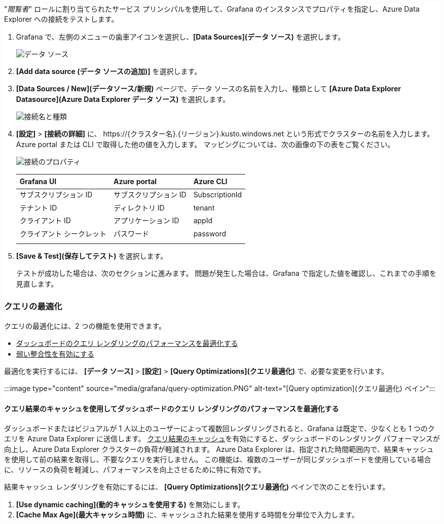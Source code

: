 "*閲覧者*" ロールに割り当てられたサービス プリンシパルを使用して、Grafana のインスタンスでプロパティを指定し、Azure Data Explorer への接続をテストします。

1. Grafana で、左側のメニューの歯車アイコンを選択し、**[Data Sources]\(データ ソース\)** を選択します。

    ![データ ソース](media/grafana/data-sources.png)

1. **[Add data source (データ ソースの追加)]** を選択します。

1. **[Data Sources / New]\(データソース/新規\)** ページで、データ ソースの名前を入力し、種類として **[Azure Data Explorer Datasource]\(Azure Data Explorer データ ソース\)** を選択します。

    ![接続名と種類](media/grafana/connection-name-type.png)

1. **[設定]**  >  **[接続の詳細]** に、 https://{クラスター名}.{リージョン}.kusto.windows.net という形式でクラスターの名前を入力します。 Azure portal または CLI で取得した他の値を入力します。 マッピングについては、次の画像の下の表をご覧ください。

    ![接続のプロパティ](media/grafana/connection-properties.png)

    | Grafana UI | Azure portal | Azure CLI |
    | --- | --- | --- |
    | サブスクリプション ID | サブスクリプション ID | SubscriptionId |
    | テナント ID | ディレクトリ ID | tenant |
    | クライアント ID | アプリケーション ID | appId |
    | クライアント シークレット | パスワード | password |
    | | | |

1. **[Save & Test]\(保存してテスト\)** を選択します。

    テストが成功した場合は、次のセクションに進みます。 問題が発生した場合は、Grafana で指定した値を確認し、これまでの手順を見直します。

### <a name="optimize-queries"></a>クエリの最適化

クエリの最適化には、2 つの機能を使用できます。
* [ダッシュボードのクエリ レンダリングのパフォーマンスを最適化する](#optimize-dashboard-query-rendering-performance-using-query-results-caching)
* [弱い整合性を有効にする](#enable-weak-consistency)

最適化を実行するには、 **[データ ソース]**  >  **[設定]**  >  **[Query Optimizations]\(クエリ最適化\)** で、必要な変更を行います。

:::image type="content" source="media/grafana/query-optimization.PNG" alt-text="[Query optimization]\(クエリ最適化\) ペイン":::

#### <a name="optimize-dashboard-query-rendering-performance-using-query-results-caching"></a>クエリ結果のキャッシュを使用してダッシュボードのクエリ レンダリングのパフォーマンスを最適化する 

ダッシュボードまたはビジュアルが 1 人以上のユーザーによって複数回レンダリングされると、Grafana は既定で、少なくとも 1 つのクエリを Azure Data Explorer に送信します。 [クエリ結果のキャッシュ](kusto/query/query-results-cache.md)を有効にすると、ダッシュボードのレンダリング パフォーマンスが向上し、Azure Data Explorer クラスターの負荷が軽減されます。 Azure Data Explorer は、指定された時間範囲内で、結果キャッシュを使用して前の結果を取得し、不要なクエリを実行しません。 この機能は、複数のユーザーが同じダッシュボードを使用している場合に、リソースの負荷を軽減し、パフォーマンスを向上させるために特に有効です。

結果キャッシュ レンダリングを有効にするには、 **[Query Optimizations]\(クエリ最適化\)** ペインで次のことを行います。
1. **[Use dynamic caching]\(動的キャッシュを使用する\)** を無効にします。 
1. **[Cache Max Age]\(最大キャッシュ時間\)** に、キャッシュされた結果を使用する時間を分単位で入力します。
